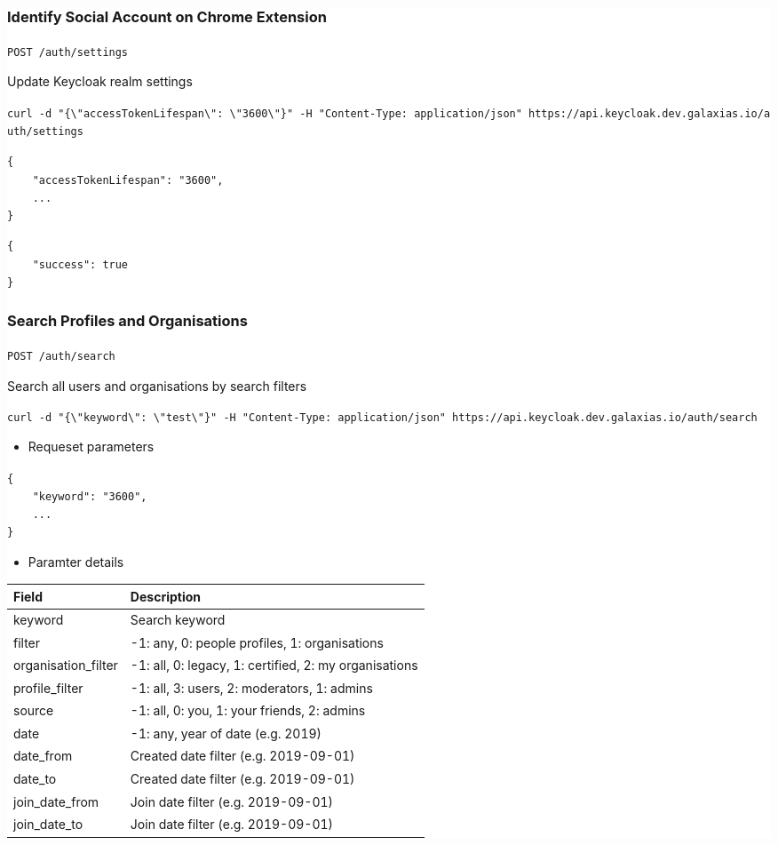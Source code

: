 
### Identify Social Account on Chrome Extension

```
POST /auth/settings
```

Update Keycloak realm settings

```
curl -d "{\"accessTokenLifespan\": \"3600\"}" -H "Content-Type: application/json" https://api.keycloak.dev.galaxias.io/auth/settings
```

```
{
    "accessTokenLifespan": "3600",
    ...
}
```

```
{
    "success": true
}
```


### Search Profiles and Organisations

```
POST /auth/search
```

Search all users and organisations by search filters

```
curl -d "{\"keyword\": \"test\"}" -H "Content-Type: application/json" https://api.keycloak.dev.galaxias.io/auth/search
```

- Requeset parameters

```
{
    "keyword": "3600",
    ...
}
```

- Paramter details

| Field               | Description                                           |
| :------------------ | :---------------------------------------------------- |
| keyword             | Search keyword                                        |
| filter              | -1: any, 0: people profiles, 1: organisations         |
| organisation_filter | -1: all, 0: legacy, 1: certified, 2: my organisations |
| profile_filter      | -1: all, 3: users, 2: moderators, 1: admins           |
| source              | -1: all, 0: you, 1: your friends, 2: admins           |
| date                | -1: any, year of date (e.g. 2019)                     |
| date_from           | Created date filter (e.g. 2019-09-01)                 |
| date_to             | Created date filter (e.g. 2019-09-01)                 |
| join_date_from      | Join date filter (e.g. 2019-09-01)                    |
| join_date_to        | Join date filter (e.g. 2019-09-01)                    |